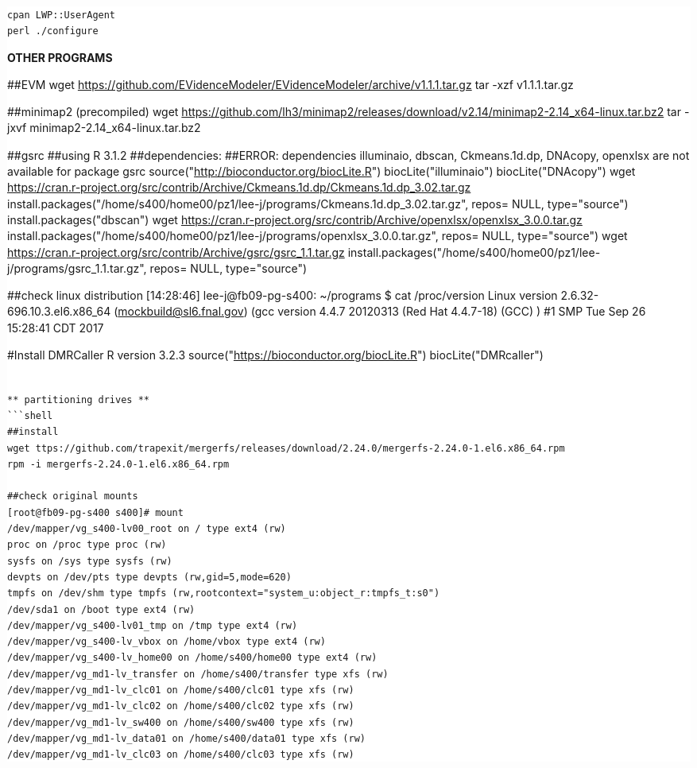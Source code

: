 ```shell
cpan LWP::UserAgent
perl ./configure
```
**OTHER PROGRAMS**

##EVM
wget https://github.com/EVidenceModeler/EVidenceModeler/archive/v1.1.1.tar.gz
tar -xzf v1.1.1.tar.gz

##minimap2 (precompiled)
wget  https://github.com/lh3/minimap2/releases/download/v2.14/minimap2-2.14_x64-linux.tar.bz2
tar -jxvf minimap2-2.14_x64-linux.tar.bz2

##gsrc
##using R 3.1.2
##dependencies:
##ERROR: dependencies illuminaio, dbscan, Ckmeans.1d.dp, DNAcopy, openxlsx are not available for package gsrc
source("http://bioconductor.org/biocLite.R")
biocLite("illuminaio")
biocLite("DNAcopy")
wget https://cran.r-project.org/src/contrib/Archive/Ckmeans.1d.dp/Ckmeans.1d.dp_3.02.tar.gz
install.packages("/home/s400/home00/pz1/lee-j/programs/Ckmeans.1d.dp_3.02.tar.gz", repos= NULL, type="source")
install.packages("dbscan")
wget https://cran.r-project.org/src/contrib/Archive/openxlsx/openxlsx_3.0.0.tar.gz
install.packages("/home/s400/home00/pz1/lee-j/programs/openxlsx_3.0.0.tar.gz", repos= NULL, type="source")
wget https://cran.r-project.org/src/contrib/Archive/gsrc/gsrc_1.1.tar.gz
install.packages("/home/s400/home00/pz1/lee-j/programs/gsrc_1.1.tar.gz", repos= NULL, type="source")

##check linux distribution
[14:28:46] lee-j@fb09-pg-s400: ~/programs $   cat /proc/version
Linux version 2.6.32-696.10.3.el6.x86_64 (mockbuild@sl6.fnal.gov) (gcc version 4.4.7 20120313 (Red Hat 4.4.7-18) (GCC) ) #1 SMP Tue Sep 26 15:28:41 CDT 2017

#Install DMRCaller R version 3.2.3
source("https://bioconductor.org/biocLite.R")
biocLite("DMRcaller")

```

** partitioning drives **
```shell
##install
wget ttps://github.com/trapexit/mergerfs/releases/download/2.24.0/mergerfs-2.24.0-1.el6.x86_64.rpm
rpm -i mergerfs-2.24.0-1.el6.x86_64.rpm

##check original mounts
[root@fb09-pg-s400 s400]# mount
/dev/mapper/vg_s400-lv00_root on / type ext4 (rw)
proc on /proc type proc (rw)
sysfs on /sys type sysfs (rw)
devpts on /dev/pts type devpts (rw,gid=5,mode=620)
tmpfs on /dev/shm type tmpfs (rw,rootcontext="system_u:object_r:tmpfs_t:s0")
/dev/sda1 on /boot type ext4 (rw)
/dev/mapper/vg_s400-lv01_tmp on /tmp type ext4 (rw)
/dev/mapper/vg_s400-lv_vbox on /home/vbox type ext4 (rw)
/dev/mapper/vg_s400-lv_home00 on /home/s400/home00 type ext4 (rw)
/dev/mapper/vg_md1-lv_transfer on /home/s400/transfer type xfs (rw)
/dev/mapper/vg_md1-lv_clc01 on /home/s400/clc01 type xfs (rw)
/dev/mapper/vg_md1-lv_clc02 on /home/s400/clc02 type xfs (rw)
/dev/mapper/vg_md1-lv_sw400 on /home/s400/sw400 type xfs (rw)
/dev/mapper/vg_md1-lv_data01 on /home/s400/data01 type xfs (rw)
/dev/mapper/vg_md1-lv_clc03 on /home/s400/clc03 type xfs (rw)
```